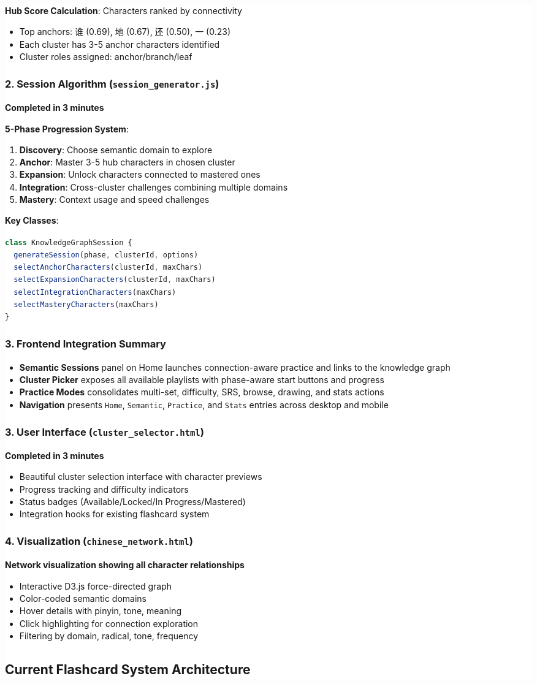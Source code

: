 **Hub Score Calculation**: Characters ranked by connectivity
- Top anchors: 谁 (0.69), 地 (0.67), 还 (0.50), 一 (0.23)
- Each cluster has 3-5 anchor characters identified
- Cluster roles assigned: anchor/branch/leaf

### 2. Session Algorithm (`session_generator.js`)
**Completed in 3 minutes**

**5-Phase Progression System**:
1. **Discovery**: Choose semantic domain to explore
2. **Anchor**: Master 3-5 hub characters in chosen cluster
3. **Expansion**: Unlock characters connected to mastered ones
4. **Integration**: Cross-cluster challenges combining multiple domains
5. **Mastery**: Context usage and speed challenges

**Key Classes**:
```javascript
class KnowledgeGraphSession {
  generateSession(phase, clusterId, options)
  selectAnchorCharacters(clusterId, maxChars)
  selectExpansionCharacters(clusterId, maxChars)
  selectIntegrationCharacters(maxChars)
  selectMasteryCharacters(maxChars)
}
```

### 3. Frontend Integration Summary
- **Semantic Sessions** panel on Home launches connection-aware practice and links to the knowledge graph
- **Cluster Picker** exposes all available playlists with phase-aware start buttons and progress
- **Practice Modes** consolidates multi-set, difficulty, SRS, browse, drawing, and stats actions
- **Navigation** presents `Home`, `Semantic`, `Practice`, and `Stats` entries across desktop and mobile

### 3. User Interface (`cluster_selector.html`)
**Completed in 3 minutes**

- Beautiful cluster selection interface with character previews
- Progress tracking and difficulty indicators
- Status badges (Available/Locked/In Progress/Mastered)
- Integration hooks for existing flashcard system

### 4. Visualization (`chinese_network.html`)
**Network visualization showing all character relationships**

- Interactive D3.js force-directed graph
- Color-coded semantic domains
- Hover details with pinyin, tone, meaning
- Click highlighting for connection exploration
- Filtering by domain, radical, tone, frequency

## Current Flashcard System Architecture
